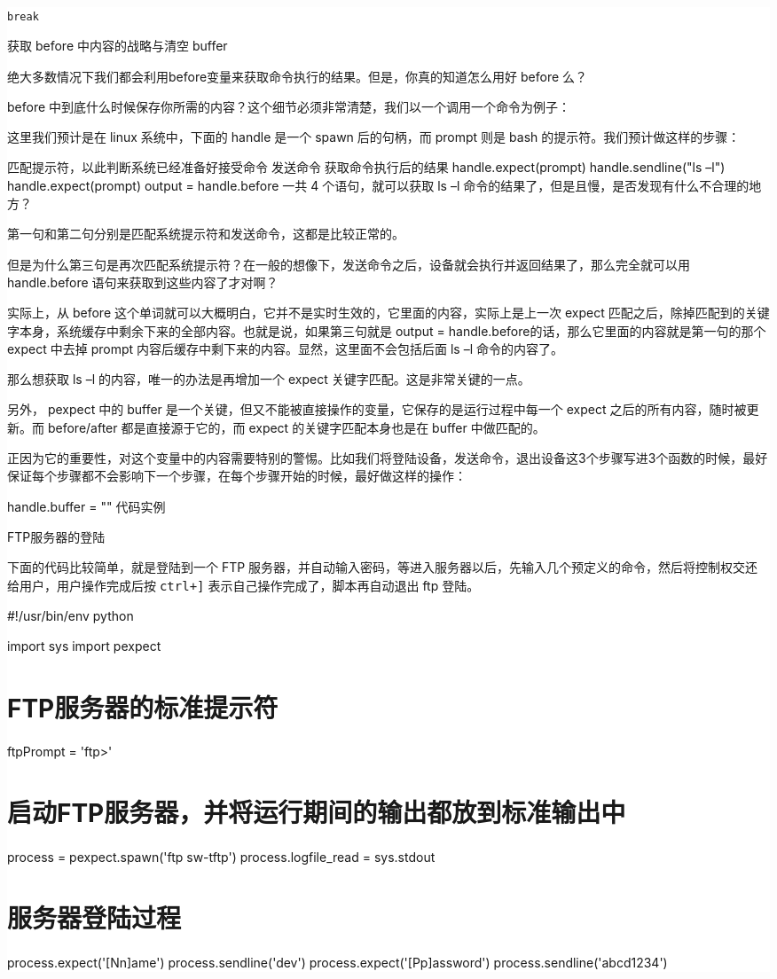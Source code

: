     break
获取 before 中内容的战略与清空 buffer

绝大多数情况下我们都会利用before变量来获取命令执行的结果。但是，你真的知道怎么用好 before 么？

before 中到底什么时候保存你所需的内容？这个细节必须非常清楚，我们以一个调用一个命令为例子：

这里我们预计是在 linux 系统中，下面的 handle 是一个 spawn 后的句柄，而 prompt 则是 bash 的提示符。我们预计做这样的步骤：

匹配提示符，以此判断系统已经准备好接受命令
发送命令
获取命令执行后的结果
handle.expect(prompt)
handle.sendline("ls –l")
handle.expect(prompt)
output = handle.before
一共 4 个语句，就可以获取 ls –l 命令的结果了，但是且慢，是否发现有什么不合理的地方？

第一句和第二句分别是匹配系统提示符和发送命令，这都是比较正常的。

但是为什么第三句是再次匹配系统提示符？在一般的想像下，发送命令之后，设备就会执行并返回结果了，那么完全就可以用 handle.before 语句来获取到这些内容了才对啊？

实际上，从 before 这个单词就可以大概明白，它并不是实时生效的，它里面的内容，实际上是上一次 expect 匹配之后，除掉匹配到的关键字本身，系统缓存中剩余下来的全部内容。也就是说，如果第三句就是 output = handle.before的话，那么它里面的内容就是第一句的那个 expect 中去掉 prompt 内容后缓存中剩下来的内容。显然，这里面不会包括后面 ls –l 命令的内容了。

那么想获取 ls –l 的内容，唯一的办法是再增加一个 expect 关键字匹配。这是非常关键的一点。

另外， pexpect 中的 buffer 是一个关键，但又不能被直接操作的变量，它保存的是运行过程中每一个 expect 之后的所有内容，随时被更新。而 before/after 都是直接源于它的，而 expect 的关键字匹配本身也是在 buffer 中做匹配的。

正因为它的重要性，对这个变量中的内容需要特别的警惕。比如我们将登陆设备，发送命令，退出设备这3个步骤写进3个函数的时候，最好保证每个步骤都不会影响下一个步骤，在每个步骤开始的时候，最好做这样的操作：

handle.buffer = ""
代码实例

FTP服务器的登陆

下面的代码比较简单，就是登陆到一个 FTP 服务器，并自动输入密码，等进入服务器以后，先输入几个预定义的命令，然后将控制权交还给用户，用户操作完成后按 <kbd>ctrl+]</kbd> 表示自己操作完成了，脚本再自动退出 ftp 登陆。

#!/usr/bin/env python

import sys
import pexpect

# FTP服务器的标准提示符
ftpPrompt = 'ftp>'

# 启动FTP服务器，并将运行期间的输出都放到标准输出中
process = pexpect.spawn('ftp sw-tftp')
process.logfile_read = sys.stdout

# 服务器登陆过程
process.expect('[Nn]ame')
process.sendline('dev')
process.expect('[Pp]assword')
process.sendline('abcd1234')
